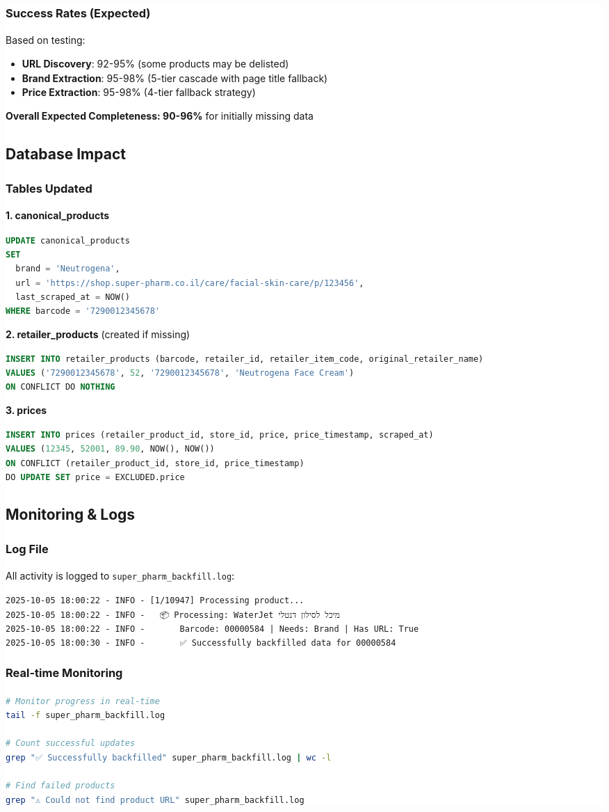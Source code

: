 ### Success Rates (Expected)

Based on testing:
- **URL Discovery**: 92-95% (some products may be delisted)
- **Brand Extraction**: 95-98% (5-tier cascade with page title fallback)
- **Price Extraction**: 95-98% (4-tier fallback strategy)

**Overall Expected Completeness: 90-96%** for initially missing data

## Database Impact

### Tables Updated

**1. canonical_products**
```sql
UPDATE canonical_products
SET
  brand = 'Neutrogena',
  url = 'https://shop.super-pharm.co.il/care/facial-skin-care/p/123456',
  last_scraped_at = NOW()
WHERE barcode = '7290012345678'
```

**2. retailer_products** (created if missing)
```sql
INSERT INTO retailer_products (barcode, retailer_id, retailer_item_code, original_retailer_name)
VALUES ('7290012345678', 52, '7290012345678', 'Neutrogena Face Cream')
ON CONFLICT DO NOTHING
```

**3. prices**
```sql
INSERT INTO prices (retailer_product_id, store_id, price, price_timestamp, scraped_at)
VALUES (12345, 52001, 89.90, NOW(), NOW())
ON CONFLICT (retailer_product_id, store_id, price_timestamp)
DO UPDATE SET price = EXCLUDED.price
```

## Monitoring & Logs

### Log File

All activity is logged to `super_pharm_backfill.log`:

```
2025-10-05 18:00:22 - INFO - [1/10947] Processing product...
2025-10-05 18:00:22 - INFO -   📦 Processing: WaterJet מיכל לסילון דנטלי
2025-10-05 18:00:22 - INFO -       Barcode: 00000584 | Needs: Brand | Has URL: True
2025-10-05 18:00:30 - INFO -       ✅ Successfully backfilled data for 00000584
```

### Real-time Monitoring

```bash
# Monitor progress in real-time
tail -f super_pharm_backfill.log

# Count successful updates
grep "✅ Successfully backfilled" super_pharm_backfill.log | wc -l

# Find failed products
grep "⚠️ Could not find product URL" super_pharm_backfill.log
```

